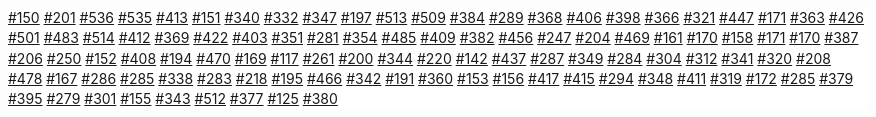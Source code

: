 [#150](https://github.com/AsabuHere/twilio-cli/issues/150) [#201](https://github.com/AsabuHere/twilio-cli/issues/201) [#536](https://github.com/AsabuHere/twilio-cli/issues/536) [#535](https://github.com/AsabuHere/twilio-cli/issues/535) [#413](https://github.com/AsabuHere/twilio-cli/issues/413) [#151](https://github.com/AsabuHere/twilio-cli/issues/151) [#340](https://github.com/AsabuHere/twilio-cli/issues/340) [#332](https://github.com/AsabuHere/twilio-cli/issues/332) [#347](https://github.com/AsabuHere/twilio-cli/issues/347) [#197](https://github.com/AsabuHere/twilio-cli/issues/197) [#513](https://github.com/AsabuHere/twilio-cli/issues/513) [#509](https://github.com/AsabuHere/twilio-cli/issues/509) [#384](https://github.com/AsabuHere/twilio-cli/issues/384) [#289](https://github.com/AsabuHere/twilio-cli/issues/289) [#368](https://github.com/AsabuHere/twilio-cli/issues/368) [#406](https://github.com/AsabuHere/twilio-cli/issues/406) [#398](https://github.com/AsabuHere/twilio-cli/issues/398) [#366](https://github.com/AsabuHere/twilio-cli/issues/366) [#321](https://github.com/AsabuHere/twilio-cli/issues/321) [#447](https://github.com/AsabuHere/twilio-cli/issues/447) [#171](https://github.com/AsabuHere/twilio-cli/issues/171) [#363](https://github.com/AsabuHere/twilio-cli/issues/363) [#426](https://github.com/AsabuHere/twilio-cli/issues/426) [#501](https://github.com/AsabuHere/twilio-cli/issues/501) [#483](https://github.com/AsabuHere/twilio-cli/issues/483) [#514](https://github.com/AsabuHere/twilio-cli/issues/514) [#412](https://github.com/AsabuHere/twilio-cli/issues/412) [#369](https://github.com/AsabuHere/twilio-cli/issues/369) [#422](https://github.com/AsabuHere/twilio-cli/issues/422) [#403](https://github.com/AsabuHere/twilio-cli/issues/403) [#351](https://github.com/AsabuHere/twilio-cli/issues/351) [#281](https://github.com/AsabuHere/twilio-cli/issues/281) [#354](https://github.com/AsabuHere/twilio-cli/issues/354) [#485](https://github.com/AsabuHere/twilio-cli/issues/485) [#409](https://github.com/AsabuHere/twilio-cli/issues/409) [#382](https://github.com/AsabuHere/twilio-cli/issues/382) [#456](https://github.com/AsabuHere/twilio-cli/issues/456) [#247](https://github.com/AsabuHere/twilio-cli/issues/247) [#204](https://github.com/AsabuHere/twilio-cli/issues/204) [#469](https://github.com/AsabuHere/twilio-cli/issues/469) [#161](https://github.com/AsabuHere/twilio-cli/issues/161) [#170](https://github.com/AsabuHere/twilio-cli/issues/170) [#158](https://github.com/AsabuHere/twilio-cli/issues/158) [#171](https://github.com/AsabuHere/twilio-cli/issues/171) [#170](https://github.com/AsabuHere/twilio-cli/issues/170) [#387](https://github.com/AsabuHere/twilio-cli/issues/387) [#206](https://github.com/AsabuHere/twilio-cli/issues/206) [#250](https://github.com/AsabuHere/twilio-cli/issues/250) [#152](https://github.com/AsabuHere/twilio-cli/issues/152) [#408](https://github.com/AsabuHere/twilio-cli/issues/408) [#194](https://github.com/AsabuHere/twilio-cli/issues/194) [#470](https://github.com/AsabuHere/twilio-cli/issues/470) [#169](https://github.com/AsabuHere/twilio-cli/issues/169) [#117](https://github.com/AsabuHere/twilio-cli/issues/117) [#261](https://github.com/AsabuHere/twilio-cli/issues/261) [#200](https://github.com/AsabuHere/twilio-cli/issues/200) [#344](https://github.com/AsabuHere/twilio-cli/issues/344) [#220](https://github.com/AsabuHere/twilio-cli/issues/220) [#142](https://github.com/AsabuHere/twilio-cli/issues/142) [#437](https://github.com/AsabuHere/twilio-cli/issues/437) [#287](https://github.com/AsabuHere/twilio-cli/issues/287) [#349](https://github.com/AsabuHere/twilio-cli/issues/349) [#284](https://github.com/AsabuHere/twilio-cli/issues/284) [#304](https://github.com/AsabuHere/twilio-cli/issues/304) [#312](https://github.com/AsabuHere/twilio-cli/issues/312) [#341](https://github.com/AsabuHere/twilio-cli/issues/341) [#320](https://github.com/AsabuHere/twilio-cli/issues/320) [#208](https://github.com/AsabuHere/twilio-cli/issues/208) [#478](https://github.com/AsabuHere/twilio-cli/issues/478) [#167](https://github.com/AsabuHere/twilio-cli/issues/167) [#286](https://github.com/AsabuHere/twilio-cli/issues/286) [#285](https://github.com/AsabuHere/twilio-cli/issues/285) [#338](https://github.com/AsabuHere/twilio-cli/issues/338) [#283](https://github.com/AsabuHere/twilio-cli/issues/283) [#218](https://github.com/AsabuHere/twilio-cli/issues/218) [#195](https://github.com/AsabuHere/twilio-cli/issues/195) [#466](https://github.com/AsabuHere/twilio-cli/issues/466) [#342](https://github.com/AsabuHere/twilio-cli/issues/342) [#191](https://github.com/AsabuHere/twilio-cli/issues/191) [#360](https://github.com/AsabuHere/twilio-cli/issues/360) [#153](https://github.com/AsabuHere/twilio-cli/issues/153) [#156](https://github.com/AsabuHere/twilio-cli/issues/156) [#417](https://github.com/AsabuHere/twilio-cli/issues/417) [#415](https://github.com/AsabuHere/twilio-cli/issues/415) [#294](https://github.com/AsabuHere/twilio-cli/issues/294) [#348](https://github.com/AsabuHere/twilio-cli/issues/348) [#411](https://github.com/AsabuHere/twilio-cli/issues/411) [#319](https://github.com/AsabuHere/twilio-cli/issues/319) [#172](https://github.com/AsabuHere/twilio-cli/issues/172) [#285](https://github.com/AsabuHere/twilio-cli/issues/285) [#379](https://github.com/AsabuHere/twilio-cli/issues/379) [#395](https://github.com/AsabuHere/twilio-cli/issues/395) [#279](https://github.com/AsabuHere/twilio-cli/issues/279) [#301](https://github.com/AsabuHere/twilio-cli/issues/301) [#155](https://github.com/AsabuHere/twilio-cli/issues/155) [#343](https://github.com/AsabuHere/twilio-cli/issues/343) [#512](https://github.com/AsabuHere/twilio-cli/issues/512) [#377](https://github.com/AsabuHere/twilio-cli/issues/377) [#125](https://github.com/AsabuHere/twilio-cli/issues/125) [#380](https://github.com/AsabuHere/twilio-cli/issues/380)
